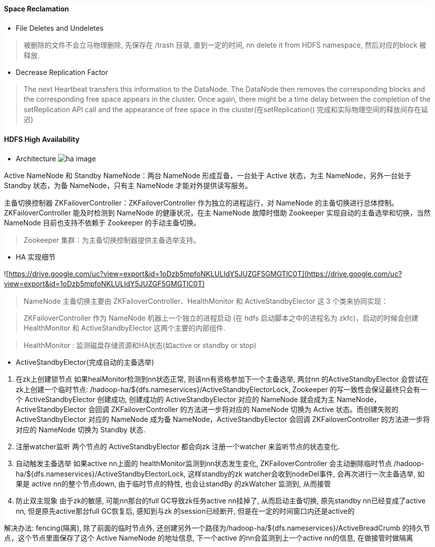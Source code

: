 #### Space Reclamation
* File Deletes and Undeletes
> 被删除的文件不会立马物理删除, 先保存在 /trash 目录, 直到一定的时间, nn delete it from HDFS namespace, 然后对应的block 被释放.

* Decrease Replication Factor
>  The next Heartbeat transfers this information to the DataNode. The DataNode then removes the corresponding blocks and the corresponding free space appears in the cluster. Once again, there might be a time delay between the completion of the setReplication API call and the appearance of free space in the cluster(在setReplication() 完成和实际物理空间的释放间存在延迟) 

#### HDFS High Availability 
* Architecture
![ha image](https://drive.google.com/uc?export=view&id=1RkWgG-NnTobIGzHt_NE8PRjDRwxYynzH)

Active NameNode 和 Standby NameNode：两台 NameNode 形成互备，一台处于 Active 状态，为主 NameNode，另外一台处于 Standby 状态，为备 NameNode，只有主 NameNode 才能对外提供读写服务。

主备切换控制器 ZKFailoverController：ZKFailoverController 作为独立的进程运行，对 NameNode 的主备切换进行总体控制。ZKFailoverController 能及时检测到 NameNode 的健康状况，在主 NameNode 故障时借助 Zookeeper 实现自动的主备选举和切换，当然 NameNode 目前也支持不依赖于 Zookeeper 的手动主备切换。

>Zookeeper 集群：为主备切换控制器提供主备选举支持。

* HA 实现细节

![https://drive.google.com/uc?view=export&id=1oDzb5mpfoNKLULIdY5JUZGF5GMGTlC0T](https://drive.google.com/uc?view=export&id=1oDzb5mpfoNKLULIdY5JUZGF5GMGTlC0T)
> NameNode 主备切换主要由 ZKFailoverController、HealthMonitor 和 ActiveStandbyElector 这 3 个类来协同实现：

>ZKFailoverController 作为 NameNode 机器上一个独立的进程启动 (在 hdfs 启动脚本之中的进程名为 zkfc)，启动的时候会创建 HealthMonitor 和 ActiveStandbyElector 这两个主要的内部组件.

>HealthMonitor : 监测磁盘存储资源和HA状态(如active or standby or stop)


* ActiveStandbyElector(完成自动的主备选举)
1. 在zk上创建锁节点
如果healMonitor检测到nn状态正常, 则该nn有资格参加下一个主备选举, 两台nn 的ActiveStandbyElector 会尝试在zk上创建一个临时节点: /hadoop-ha/${dfs.nameservices}/ActiveStandbyElectorLock, Zookeeper 的写一致性会保证最终只会有一个 ActiveStandbyElector 创建成功, 创建成功的 ActiveStandbyElector 对应的 NameNode 就会成为主 NameNode，ActiveStandbyElector 会回调 ZKFailoverController 的方法进一步将对应的 NameNode 切换为 Active 状态。而创建失败的 ActiveStandbyElector 对应的 NameNode 成为备 NameNode，ActiveStandbyElector 会回调 ZKFailoverController 的方法进一步将对应的 NameNode 切换为 Standby 状态. 

2. 注册watcher监听
 两个节点的 ActiveStandbyElector 都会向zk 注册一个watcher 来监听节点的状态变化.

3. 自动触发主备选举
 如果active nn上面的 healthMonitor监测到nn状态发生变化, ZKFailoverController 会主动删除临时节点 /hadoop-ha/${dfs.nameservices}/ActiveStandbyElectorLock, 这样standby的zk watcher会收到nodeDel事件, 会再次进行一次主备选举, 如果是 active nn的整个节点down, 由于临时节点的特性, 也会让standBy 的zkWatcher 监测到, 从而接管

4. 防止双主现象
 由于zk的敏感, 可能nn那台的full GC导致zk任务active nn挂掉了, 从而启动主备切换, 原先standby nn已经变成了active nn, 但是原先active那台full GC恢复后, 感知到与zk 的session已经断开, 但是在一定的时间窗口内还是active的

 解决办法: fencing(隔离), 除了前面的临时节点外, 还创建另外一个路径为/hadoop-ha/${dfs.nameservices}/ActiveBreadCrumb 的持久节点，这个节点里面保存了这个 Active NameNode 的地址信息, 下一个active 的nn会监测到上一个active nn的信息, 在做接管时做隔离
